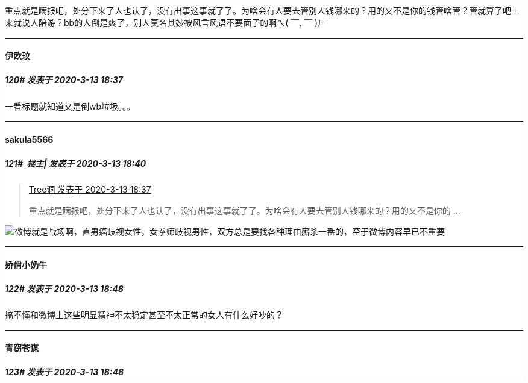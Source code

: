 


重点就是瞒报吧，处分下来了人也认了，没有出事这事就了了。为啥会有人要去管别人钱哪来的？用的又不是你的钱管啥管？管就算了吧上来就说人陪游？bb的人倒是爽了，别人莫名其妙被风言风语不要面子的啊ㄟ( ▔, ▔ )ㄏ







-----

####  伊欧玟  
##### 120#       发表于 2020-3-13 18:37




一看标题就知道又是倒wb垃圾。。。







-----

####  sakula5566  
##### 121#         楼主| 发表于 2020-3-13 18:40



<blockquote><a href="httphttps://bbs.saraba1st.com/2b/forum.php?mod=redirect&amp;goto=findpost&amp;pid=46722973&amp;ptid=1918601" target="_blank">Tree洞 发表于 2020-3-13 18:37</a>

重点就是瞒报吧，处分下来了人也认了，没有出事这事就了了。为啥会有人要去管别人钱哪来的？用的又不是你的 ...</blockquote>
<img src="https://static.saraba1st.com/image/smiley/face2017/042.png" referrerpolicy="no-referrer">微博就是战场啊，直男癌歧视女性，女拳师歧视男性，双方总是要找各种理由厮杀一番的，至于微博内容早已不重要







-----

####  娇俏小奶牛  
##### 122#       发表于 2020-3-13 18:48




搞不懂和微博上这些明显精神不太稳定甚至不太正常的女人有什么好吵的？







-----

####  青窃苍谋  
##### 123#       发表于 2020-3-13 18:48
